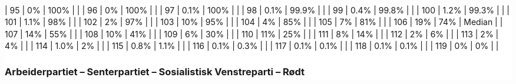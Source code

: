 | 95 | 0% | 100% |  |
| 96 | 0% | 100% |  |
| 97 | 0.1% | 100% |  |
| 98 | 0.1% | 99.9% |  |
| 99 | 0.4% | 99.8% |  |
| 100 | 1.2% | 99.3% |  |
| 101 | 1.1% | 98% |  |
| 102 | 2% | 97% |  |
| 103 | 10% | 95% |  |
| 104 | 4% | 85% |  |
| 105 | 7% | 81% |  |
| 106 | 19% | 74% | Median |
| 107 | 14% | 55% |  |
| 108 | 10% | 41% |  |
| 109 | 6% | 30% |  |
| 110 | 11% | 25% |  |
| 111 | 8% | 14% |  |
| 112 | 2% | 6% |  |
| 113 | 2% | 4% |  |
| 114 | 1.0% | 2% |  |
| 115 | 0.8% | 1.1% |  |
| 116 | 0.1% | 0.3% |  |
| 117 | 0.1% | 0.1% |  |
| 118 | 0.1% | 0.1% |  |
| 119 | 0% | 0% |  |

### Arbeiderpartiet – Senterpartiet – Sosialistisk Venstreparti – Rødt
